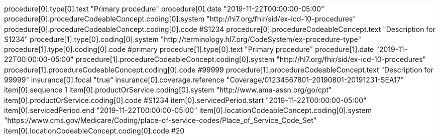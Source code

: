 </td></tr>
<tr><td>procedure[0].type[0].text</td><td>
"Primary procedure"
</td></tr>
<tr><td>procedure[0].date</td><td>
"2019-11-22T00:00:00-05:00"
</td></tr>
<tr><td>procedure[0].procedureCodeableConcept.coding[0].system</td><td>
"http://hl7.org/fhir/sid/ex-icd-10-procedures"
</td></tr>
<tr><td>procedure[0].procedureCodeableConcept.coding[0].code</td><td>
#S1234
</td></tr>
<tr><td>procedure[0].procedureCodeableConcept.text</td><td>
"Description for S1234"
</td></tr>
<tr><td>procedure[1].type[0].coding[0].system</td><td>
"http://terminology.hl7.org/CodeSystem/ex-procedure-type"
</td></tr>
<tr><td>procedure[1].type[0].coding[0].code</td><td>
#primary
</td></tr>
<tr><td>procedure[1].type[0].text</td><td>
"Primary procedure"
</td></tr>
<tr><td>procedure[1].date</td><td>
"2019-11-22T00:00:00-05:00"
</td></tr>
<tr><td>procedure[1].procedureCodeableConcept.coding[0].system</td><td>
"http://hl7.org/fhir/sid/ex-icd-10-procedures"
</td></tr>
<tr><td>procedure[1].procedureCodeableConcept.coding[0].code</td><td>
#99999
</td></tr>
<tr><td>procedure[1].procedureCodeableConcept.text</td><td>
"Description for 99999"
</td></tr>
<tr><td>insurance[0].focal</td><td>
"true"
</td></tr>
<tr><td>insurance[0].coverage.reference</td><td>
"Coverage/01234567801-20190801-20191231-SEA17"
</td></tr>
<tr><td>item[0].sequence</td><td>
1
</td></tr>
<tr><td>item[0].productOrService.coding[0].system</td><td>
"http://www.ama-assn.org/go/cpt"
</td></tr>
<tr><td>item[0].productOrService.coding[0].code</td><td>
#S1234
</td></tr>
<tr><td>item[0].servicedPeriod.start</td><td>
"2019-11-22T00:00:00-05:00"
</td></tr>
<tr><td>item[0].servicedPeriod.end</td><td>
"2019-11-22T00:00:00-05:00"
</td></tr>
<tr><td>item[0].locationCodeableConcept.coding[0].system</td><td>
"https://www.cms.gov/Medicare/Coding/place-of-service-codes/Place_of_Service_Code_Set"
</td></tr>
<tr><td>item[0].locationCodeableConcept.coding[0].code</td><td>
#20
</td></tr>